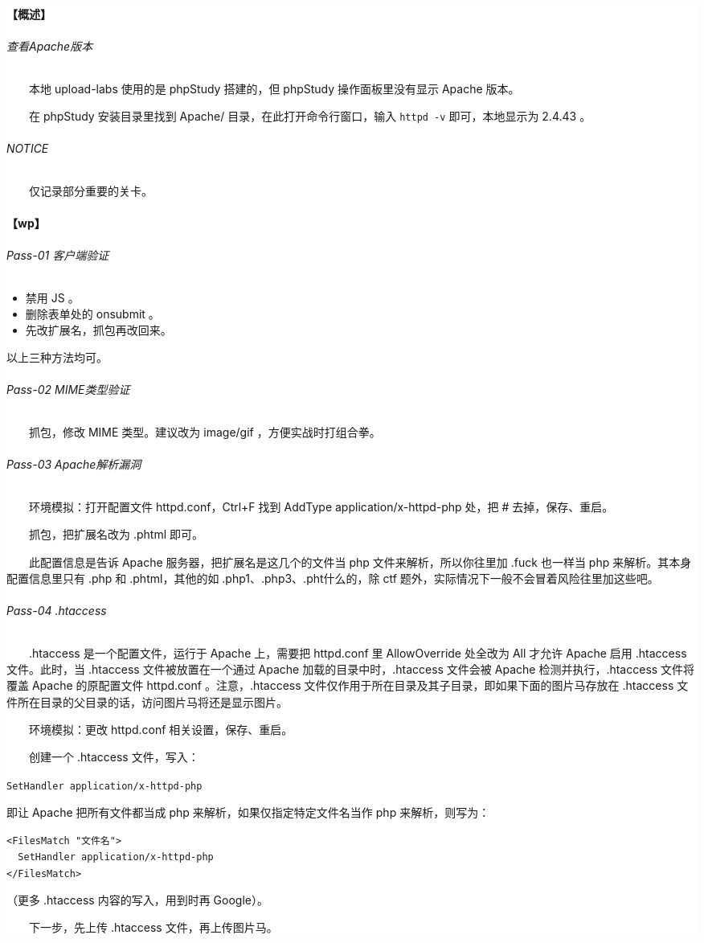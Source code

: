 #### 【概述】

###### 查看Apache版本

&emsp;&emsp;本地 upload-labs 使用的是 phpStudy 搭建的，但 phpStudy 操作面板里没有显示 Apache 版本。

&emsp;&emsp;在 phpStudy 安装目录里找到 Apache/ 目录，在此打开命令行窗口，输入 `httpd -v` 即可，本地显示为 2.4.43 。

###### NOTICE

&emsp;&emsp;仅记录部分重要的关卡。

#### 【wp】

###### Pass-01 客户端验证

- 禁用 JS 。
- 删除表单处的 onsubmit 。
- 先改扩展名，抓包再改回来。

以上三种方法均可。

###### Pass-02 MIME类型验证

&emsp;&emsp;抓包，修改 MIME 类型。建议改为 image/gif ，方便实战时打组合拳。

###### Pass-03 Apache解析漏洞

&emsp;&emsp;环境模拟：打开配置文件 httpd.conf，Ctrl+F 找到 AddType application/x-httpd-php 处，把 # 去掉，保存、重启。

&emsp;&emsp;抓包，把扩展名改为 .phtml 即可。

&emsp;&emsp;此配置信息是告诉 Apache 服务器，把扩展名是这几个的文件当 php 文件来解析，所以你往里加 .fuck 也一样当 php 来解析。其本身配置信息里只有 .php 和 .phtml，其他的如 .php1、.php3、.pht什么的，除 ctf 题外，实际情况下一般不会冒着风险往里加这些吧。

###### Pass-04 .htaccess

&emsp;&emsp;.htaccess 是一个配置文件，运行于 Apache 上，需要把 httpd.conf 里 AllowOverride 处全改为 All 才允许 Apache 启用 .htaccess 文件。此时，当 .htaccess 文件被放置在一个通过 Apache 加载的目录中时，.htaccess 文件会被 Apache 检测并执行，.htaccess 文件将覆盖  Apache 的原配置文件 httpd.conf 。注意，.htaccess 文件仅作用于所在目录及其子目录，即如果下面的图片马存放在 .htaccess 文件所在目录的父目录的话，访问图片马将还是显示图片。

&emsp;&emsp;环境模拟：更改 httpd.conf 相关设置，保存、重启。

&emsp;&emsp;创建一个 .htaccess 文件，写入：

```
SetHandler application/x-httpd-php
```

即让  Apache 把所有文件都当成 php 来解析，如果仅指定特定文件名当作 php 来解析，则写为：

```
<FilesMatch "文件名">
  SetHandler application/x-httpd-php
</FilesMatch>
```

（更多 .htaccess 内容的写入，用到时再 Google）。

&emsp;&emsp;下一步，先上传 .htaccess 文件，再上传图片马。
